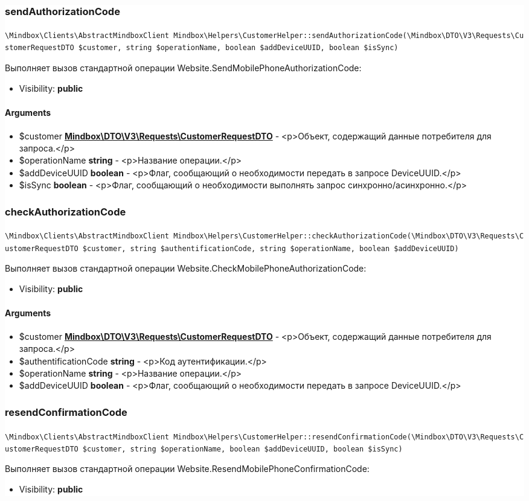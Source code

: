 

### sendAuthorizationCode

    \Mindbox\Clients\AbstractMindboxClient Mindbox\Helpers\CustomerHelper::sendAuthorizationCode(\Mindbox\DTO\V3\Requests\CustomerRequestDTO $customer, string $operationName, boolean $addDeviceUUID, boolean $isSync)

Выполняет вызов стандартной операции Website.SendMobilePhoneAuthorizationCode:



* Visibility: **public**


#### Arguments
* $customer **[Mindbox\DTO\V3\Requests\CustomerRequestDTO](Mindbox-DTO-V3-Requests-CustomerRequestDTO.md)** - &lt;p&gt;Объект, содержащий данные потребителя для запроса.&lt;/p&gt;
* $operationName **string** - &lt;p&gt;Название операции.&lt;/p&gt;
* $addDeviceUUID **boolean** - &lt;p&gt;Флаг, сообщающий о необходимости передать в запросе DeviceUUID.&lt;/p&gt;
* $isSync **boolean** - &lt;p&gt;Флаг, сообщающий о необходимости выполнять запрос синхронно/асинхронно.&lt;/p&gt;



### checkAuthorizationCode

    \Mindbox\Clients\AbstractMindboxClient Mindbox\Helpers\CustomerHelper::checkAuthorizationCode(\Mindbox\DTO\V3\Requests\CustomerRequestDTO $customer, string $authentificationCode, string $operationName, boolean $addDeviceUUID)

Выполняет вызов стандартной операции Website.CheckMobilePhoneAuthorizationCode:



* Visibility: **public**


#### Arguments
* $customer **[Mindbox\DTO\V3\Requests\CustomerRequestDTO](Mindbox-DTO-V3-Requests-CustomerRequestDTO.md)** - &lt;p&gt;Объект, содержащий данные потребителя для запроса.&lt;/p&gt;
* $authentificationCode **string** - &lt;p&gt;Код аутентификации.&lt;/p&gt;
* $operationName **string** - &lt;p&gt;Название операции.&lt;/p&gt;
* $addDeviceUUID **boolean** - &lt;p&gt;Флаг, сообщающий о необходимости передать в запросе DeviceUUID.&lt;/p&gt;



### resendConfirmationCode

    \Mindbox\Clients\AbstractMindboxClient Mindbox\Helpers\CustomerHelper::resendConfirmationCode(\Mindbox\DTO\V3\Requests\CustomerRequestDTO $customer, string $operationName, boolean $addDeviceUUID, boolean $isSync)

Выполняет вызов стандартной операции Website.ResendMobilePhoneConfirmationCode:



* Visibility: **public**
